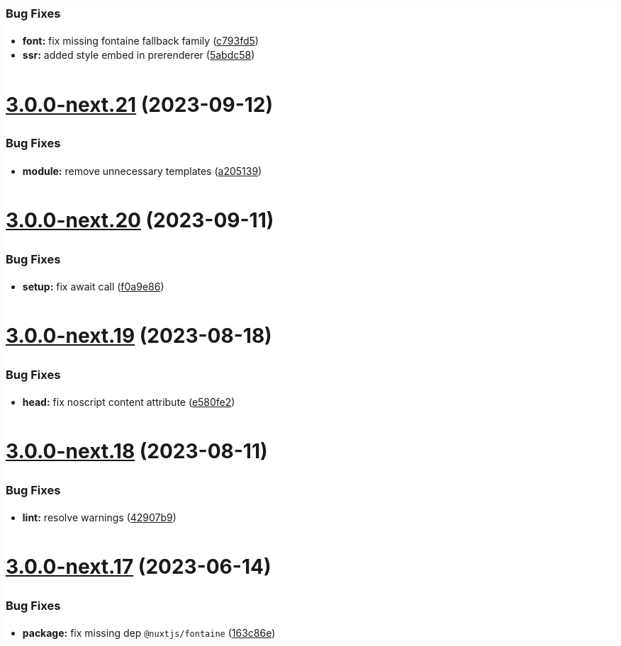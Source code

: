 ### Bug Fixes

* **font:**  fix missing fontaine fallback family ([c793fd5](https://github.com/basics/nuxt-booster/commit/c793fd5a3665133f92480a4d1ac6bd4cc039d1e5))
* **ssr:** added style embed in prerenderer ([5abdc58](https://github.com/basics/nuxt-booster/commit/5abdc58a3bb7329729e0535dea1ac22e6f911a6c))

# [3.0.0-next.21](https://github.com/basics/nuxt-booster/compare/v3.0.0-next.20...v3.0.0-next.21) (2023-09-12)

### Bug Fixes

* **module:** remove unnecessary templates ([a205139](https://github.com/basics/nuxt-booster/commit/a205139d1deaa36089e0c684661e39ab2a6559c6))

# [3.0.0-next.20](https://github.com/basics/nuxt-booster/compare/v3.0.0-next.19...v3.0.0-next.20) (2023-09-11)

### Bug Fixes

* **setup:** fix await call ([f0a9e86](https://github.com/basics/nuxt-booster/commit/f0a9e86ac6af2e7fc41b2e90c8fa22b20ecbd67f))

# [3.0.0-next.19](https://github.com/basics/nuxt-booster/compare/v3.0.0-next.18...v3.0.0-next.19) (2023-08-18)

### Bug Fixes

* **head:** fix noscript content attribute ([e580fe2](https://github.com/basics/nuxt-booster/commit/e580fe2272a8fe66cf84ef9d60f3b86f295f554d))

# [3.0.0-next.18](https://github.com/basics/nuxt-booster/compare/v3.0.0-next.17...v3.0.0-next.18) (2023-08-11)

### Bug Fixes

* **lint:** resolve warnings ([42907b9](https://github.com/basics/nuxt-booster/commit/42907b98ba461b826cba7e6aceac357df85dee6f))

# [3.0.0-next.17](https://github.com/basics/nuxt-booster/compare/v3.0.0-next.16...v3.0.0-next.17) (2023-06-14)

### Bug Fixes

* **package:** fix missing dep `@nuxtjs/fontaine` ([163c86e](https://github.com/basics/nuxt-booster/commit/163c86e7bd6d773588164dd50ae62aaeb5a4a9db))
